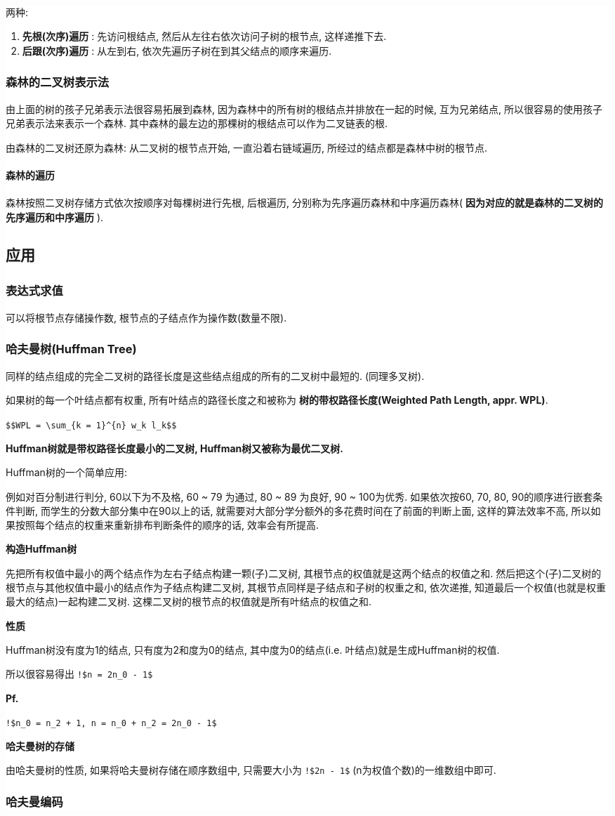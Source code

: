 两种:

1. **先根(次序)遍历** : 先访问根结点, 然后从左往右依次访问子树的根节点, 这样递推下去.
2. **后跟(次序)遍历** : 从左到右, 依次先遍历子树在到其父结点的顺序来遍历.

### 森林的二叉树表示法

由上面的树的孩子兄弟表示法很容易拓展到森林, 因为森林中的所有树的根结点并排放在一起的时候, 互为兄弟结点, 所以很容易的使用孩子兄弟表示法来表示一个森林. 其中森林的最左边的那棵树的根结点可以作为二叉链表的根.

由森林的二叉树还原为森林: 从二叉树的根节点开始, 一直沿着右链域遍历, 所经过的结点都是森林中树的根节点.

#### 森林的遍历

森林按照二叉树存储方式依次按顺序对每棵树进行先根, 后根遍历, 分别称为先序遍历森林和中序遍历森林( **因为对应的就是森林的二叉树的先序遍历和中序遍历** ).

## 应用

### 表达式求值

可以将根节点存储操作数, 根节点的子结点作为操作数(数量不限).

### 哈夫曼树(Huffman Tree)

同样的结点组成的完全二叉树的路径长度是这些结点组成的所有的二叉树中最短的. (同理多叉树).

如果树的每一个叶结点都有权重, 所有叶结点的路径长度之和被称为 **树的带权路径长度(Weighted Path Length, appr. WPL)**.

```mathjax!
$$WPL = \sum_{k = 1}^{n} w_k l_k$$
```

**Huffman树就是带权路径长度最小的二叉树, Huffman树又被称为最优二叉树.**

Huffman树的一个简单应用:

例如对百分制进行判分, 60以下为不及格, 60 ~ 79 为通过, 80 ~ 89 为良好, 90 ~ 100为优秀. 如果依次按60, 70, 80, 90的顺序进行嵌套条件判断, 而学生的分数大部分集中在90以上的话, 就需要对大部分学分额外的多花费时间在了前面的判断上面, 这样的算法效率不高, 所以如果按照每个结点的权重来重新排布判断条件的顺序的话, 效率会有所提高.

**构造Huffman树**

先把所有权值中最小的两个结点作为左右子结点构建一颗(子)二叉树, 其根节点的权值就是这两个结点的权值之和. 然后把这个(子)二叉树的根节点与其他权值中最小的结点作为子结点构建二叉树, 其根节点同样是子结点和子树的权重之和, 依次递推, 知道最后一个权值(也就是权重最大的结点)一起构建二叉树. 这棵二叉树的根节点的权值就是所有叶结点的权值之和.

**性质**

Huffman树没有度为1的结点, 只有度为2和度为0的结点, 其中度为0的结点(i.e. 叶结点)就是生成Huffman树的权值.

所以很容易得出 `!$n = 2n_0 - 1$`

**Pf.**

`!$n_0 = n_2 + 1, n = n_0 + n_2 = 2n_0 - 1$`

**哈夫曼树的存储**

由哈夫曼树的性质, 如果将哈夫曼树存储在顺序数组中, 只需要大小为 `!$2n - 1$` (n为权值个数)的一维数组中即可.

### 哈夫曼编码
